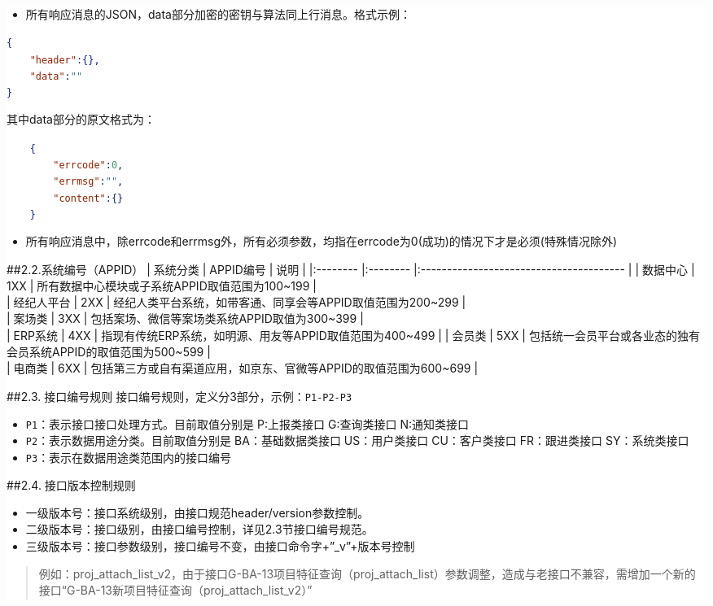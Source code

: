*	所有响应消息的JSON，data部分加密的密钥与算法同上行消息。格式示例：
``` json
{
	"header":{},
	"data":""
}
```
其中data部分的原文格式为：
``` json
	{
		"errcode":0,
		"errmsg":"",
		"content":{}
	}
```
*	所有响应消息中，除errcode和errmsg外，所有必须参数，均指在errcode为0(成功)的情况下才是必须(特殊情况除外)

##2.2.系统编号（APPID）
| 系统分类   | APPID编号 | 说明                                     |
|:--------   |:--------  |:---------------------------------------  |
| 数据中心   | 1XX       | 所有数据中心模块或子系统APPID取值范围为100~199  |                                                                                                                            
| 经纪人平台 | 2XX       | 经纪人类平台系统，如带客通、同享会等APPID取值范围为200~299    |                                                                                                               
| 案场类     | 3XX       | 包括案场、微信等案场类系统APPID取值为300~399    |                                      
| ERP系统    | 4XX       | 指现有传统ERP系统，如明源、用友等APPID取值范围为400~499       |
| 会员类     | 5XX       | 包括统一会员平台或各业态的独有会员系统APPID的取值范围为500~599      |                                                                                                
| 电商类     | 6XX       | 包括第三方或自有渠道应用，如京东、官微等APPID的取值范围为600~699    | 
                                                                    
##2.3. 接口编号规则
接口编号规则，定义分3部分，示例：`P1-P2-P3`

-	`P1`：表示接口接口处理方式。目前取值分别是
P:上报类接口
G:查询类接口
N:通知类接口
-	`P2`：表示数据用途分类。目前取值分别是
BA：基础数据类接口
US：用户类接口
CU：客户类接口
FR：跟进类接口
SY：系统类接口
-	`P3`：表示在数据用途类范围内的接口编号

##2.4. 接口版本控制规则

-   一级版本号：接口系统级别，由接口规范header/version参数控制。
-   二级版本号：接口级别，由接口编号控制，详见2.3节接口编号规范。
-   三级版本号：接口参数级别，接口编号不变，由接口命令字+”_v”+版本号控制
>   例如：proj_attach_list_v2，由于接口G-BA-13项目特征查询（proj_attach_list）参数调整，造成与老接口不兼容，需增加一个新的接口“G-BA-13新项目特征查询（proj_attach_list_v2）”
